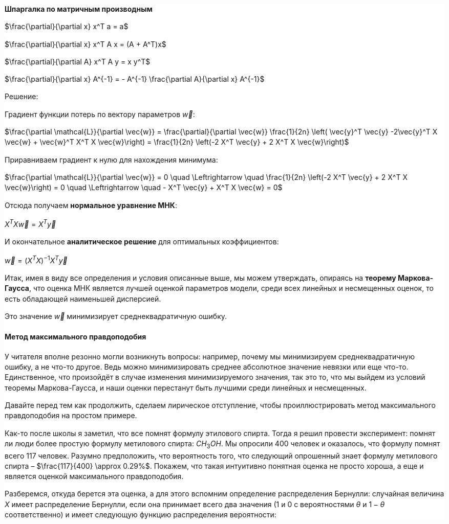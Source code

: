 **Шпаргалка по матричным производным**

$\frac{\partial}{\partial x} x^T a = a$

$\frac{\partial}{\partial x} x^T A x = (A + A^T)x$

$\frac{\partial}{\partial A} x^T A y = x y^T$

$\frac{\partial}{\partial x} A^{-1} = - A^{-1} \frac{\partial A}{\partial x} A^{-1}$

Решение:

Градиент функции потерь по вектору параметров $\vec{w}$:

$\frac{\partial \mathcal{L}}{\partial \vec{w}} 
= \frac{\partial}{\partial \vec{w}} \frac{1}{2n} \left( \vec{y}^T \vec{y} -2\vec{y}^T X \vec{w} + \vec{w}^T X^T X \vec{w}\right)
= \frac{1}{2n} \left(-2 X^T \vec{y} + 2 X^T X \vec{w}\right)$

Приравниваем градиент к нулю для нахождения минимума:

$\frac{\partial \mathcal{L}}{\partial \vec{w}} = 0 \quad \Leftrightarrow \quad \frac{1}{2n} \left(-2 X^T \vec{y} + 2 X^T X \vec{w}\right) = 0 \quad \Leftrightarrow \quad - X^T \vec{y} + X^T X \vec{w} = 0$

Отсюда получаем **нормальное уравнение МНК**:

$X^T X \vec{w} = X^T \vec{y}$

И окончательное **аналитическое решение** для оптимальных коэффициентов:

$\vec{w} = (X^T X)^{-1} X^T \vec{y}$

Итак, имея в виду все определения и условия описанные выше, мы можем утверждать, опираясь на **теорему Маркова-Гаусса**, что оценка МНК является лучшей оценкой параметров модели, среди всех линейных и несмещенных оценок, то есть обладающей наименьшей дисперсией.

Это значение $\vec{w}$ минимизирует среднеквадратичную ошибку.

#### Метод максимального правдоподобия

У читателя вполне резонно могли возникнуть вопросы: например, почему мы минимизируем среднеквадратичную ошибку, а не что-то другое. Ведь можно минимизировать среднее абсолютное значение невязки или еще что-то. Единственное, что произойдёт в случае изменения минимизируемого значения, так это то, что мы выйдем из условий теоремы Маркова-Гаусса, и наши оценки перестанут быть лучшими среди линейных и несмещенных.


Давайте перед тем как продолжить, сделаем лирическое отступление, чтобы проиллюстрировать метод максимального правдоподобия на простом примере.


Как-то после школы я заметил, что все помнят формулу этилового спирта. Тогда я решил провести эксперимент: помнят ли люди более простую формулу метилового спирта: $CH_3OH$. Мы опросили 400 человек и оказалось, что формулу помнят всего 117 человек. Разумно предположить, что вероятность того, что следующий опрошенный знает формулу метилового спирта – $\frac{117}{400} \approx 0.29%$. Покажем, что такая интуитивно понятная оценка не просто хороша, а еще и является оценкой максимального правдоподобия.


Разберемся, откуда берется эта оценка, а для этого вспомним определение распределения Бернулли: случайная величина $X$ имеет распределение Бернулли, если она принимает всего два значения ($1$ и $0$ с вероятностями $\theta$ и $1 - \theta$ соответственно) и имеет следующую функцию распределения вероятности:
